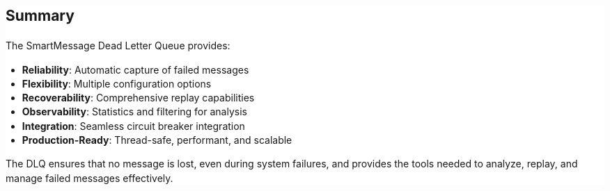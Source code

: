 ## Summary

The SmartMessage Dead Letter Queue provides:

- **Reliability**: Automatic capture of failed messages
- **Flexibility**: Multiple configuration options
- **Recoverability**: Comprehensive replay capabilities
- **Observability**: Statistics and filtering for analysis
- **Integration**: Seamless circuit breaker integration
- **Production-Ready**: Thread-safe, performant, and scalable

The DLQ ensures that no message is lost, even during system failures, and provides the tools needed to analyze, replay, and manage failed messages effectively.